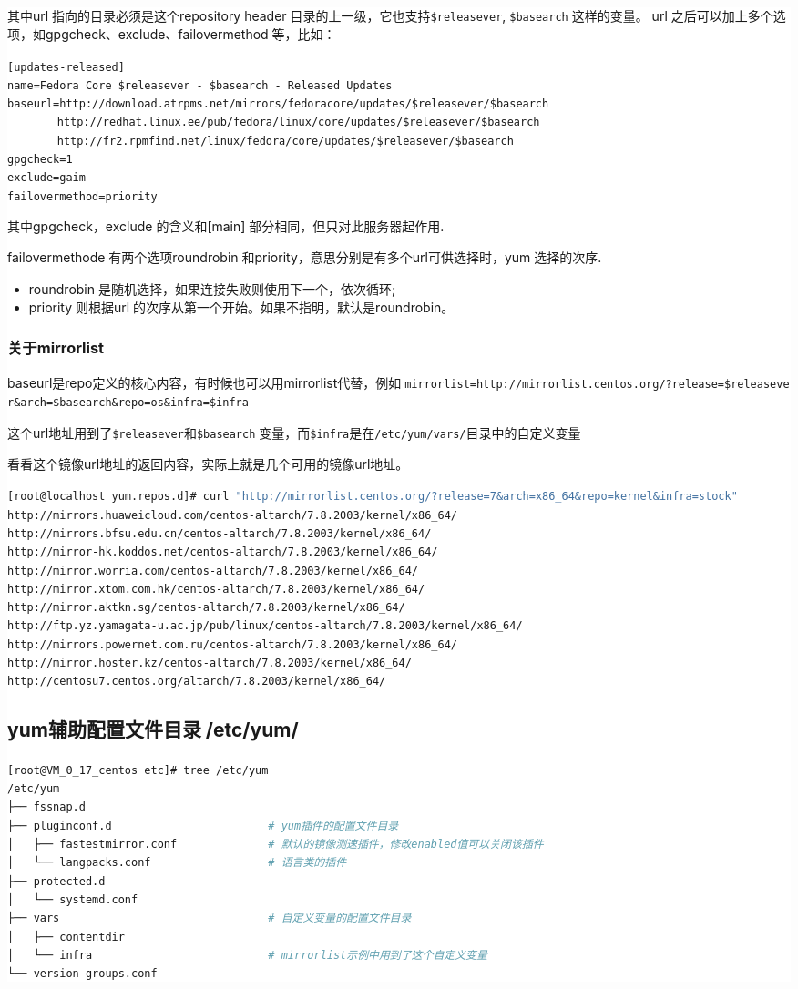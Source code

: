 其中url 指向的目录必须是这个repository header 目录的上一级，它也支持`$releasever`, `$basearch` 这样的变量。
url 之后可以加上多个选项，如gpgcheck、exclude、failovermethod 等，比如：

``` txt
[updates-released]
name=Fedora Core $releasever - $basearch - Released Updates
baseurl=http://download.atrpms.net/mirrors/fedoracore/updates/$releasever/$basearch
　　　　 http://redhat.linux.ee/pub/fedora/linux/core/updates/$releasever/$basearch
　　　　 http://fr2.rpmfind.net/linux/fedora/core/updates/$releasever/$basearch
gpgcheck=1
exclude=gaim
failovermethod=priority
```

其中gpgcheck，exclude 的含义和[main] 部分相同，但只对此服务器起作用.

failovermethode 有两个选项roundrobin 和priority，意思分别是有多个url可供选择时，yum 选择的次序.

- roundrobin 是随机选择，如果连接失败则使用下一个，依次循环;
- priority 则根据url 的次序从第一个开始。如果不指明，默认是roundrobin。

### 关于mirrorlist

baseurl是repo定义的核心内容，有时候也可以用mirrorlist代替，例如
`mirrorlist=http://mirrorlist.centos.org/?release=$releasever&arch=$basearch&repo=os&infra=$infra`

这个url地址用到了`$releasever`和`$basearch` 变量，而`$infra`是在`/etc/yum/vars/`目录中的自定义变量

看看这个镜像url地址的返回内容，实际上就是几个可用的镜像url地址。

``` sh
[root@localhost yum.repos.d]# curl "http://mirrorlist.centos.org/?release=7&arch=x86_64&repo=kernel&infra=stock"
http://mirrors.huaweicloud.com/centos-altarch/7.8.2003/kernel/x86_64/
http://mirrors.bfsu.edu.cn/centos-altarch/7.8.2003/kernel/x86_64/
http://mirror-hk.koddos.net/centos-altarch/7.8.2003/kernel/x86_64/
http://mirror.worria.com/centos-altarch/7.8.2003/kernel/x86_64/
http://mirror.xtom.com.hk/centos-altarch/7.8.2003/kernel/x86_64/
http://mirror.aktkn.sg/centos-altarch/7.8.2003/kernel/x86_64/
http://ftp.yz.yamagata-u.ac.jp/pub/linux/centos-altarch/7.8.2003/kernel/x86_64/
http://mirrors.powernet.com.ru/centos-altarch/7.8.2003/kernel/x86_64/
http://mirror.hoster.kz/centos-altarch/7.8.2003/kernel/x86_64/
http://centosu7.centos.org/altarch/7.8.2003/kernel/x86_64/
```

## yum辅助配置文件目录 /etc/yum/

``` sh
[root@VM_0_17_centos etc]# tree /etc/yum
/etc/yum
├── fssnap.d
├── pluginconf.d                        # yum插件的配置文件目录
│   ├── fastestmirror.conf              # 默认的镜像测速插件，修改enabled值可以关闭该插件
│   └── langpacks.conf                  # 语言类的插件
├── protected.d
│   └── systemd.conf
├── vars                                # 自定义变量的配置文件目录
│   ├── contentdir
│   └── infra                           # mirrorlist示例中用到了这个自定义变量
└── version-groups.conf
```
